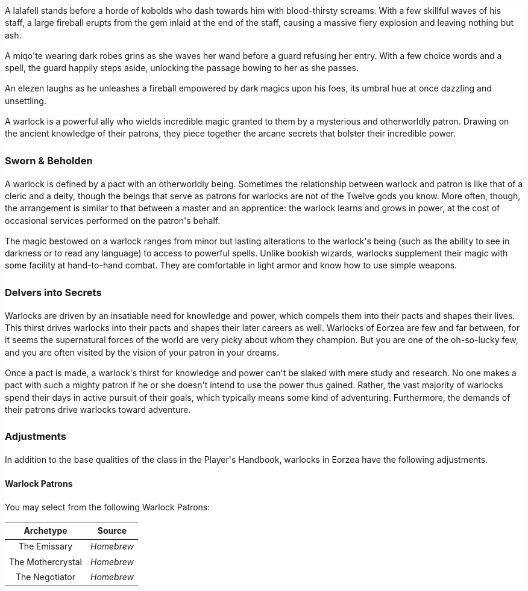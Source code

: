 A lalafell stands before a horde of kobolds who dash towards him with blood-thirsty screams. With a few skillful waves of his staff, a large fireball erupts from the gem inlaid at the end of the staff, causing a massive fiery explosion and leaving nothing but ash.

A miqo'te wearing dark robes grins as she waves her wand before a guard refusing her entry. With a few choice words and a spell, the guard happily steps aside, unlocking the passage bowing to her as she passes.

An elezen laughs as he unleashes a fireball empowered by dark magics upon his foes, its umbral hue at once dazzling and unsettling.

A warlock is a powerful ally who wields incredible magic granted to them by a mysterious and otherworldly patron. Drawing on the ancient knowledge of their patrons, they piece together the arcane secrets that bolster their incredible power.

### Sworn & Beholden
A warlock is defined by a pact with an otherworldly being. Sometimes the relationship between warlock and patron is like that of a cleric and a deity, though the beings that serve as patrons for warlocks are not of the Twelve gods you know. More often, though, the arrangement is similar to that between a master and an apprentice: the warlock learns and grows in power, at the cost of occasional services performed on the patron's behalf.

The magic bestowed on a warlock ranges from minor but lasting alterations to the warlock's being (such as the ability to see in darkness or to read any language) to access to powerful spells. Unlike bookish wizards, warlocks supplement their magic with some facility at hand-to-hand combat. They are comfortable in light armor and know how to use simple weapons.

### Delvers into Secrets
Warlocks are driven by an insatiable need for knowledge and power, which compels them into their pacts and shapes their lives. This thirst drives warlocks into their pacts and shapes their later careers as well. Warlocks of Eorzea are few and far between, for it seems the supernatural forces of the world are very picky about whom they champion. But you are one of the oh-so-lucky few, and you are often visited by the vision of your patron in your dreams.

Once a pact is made, a warlock's thirst for knowledge and power can't be slaked with mere study and research. No one makes a pact with such a mighty patron if he or she doesn't intend to use the power thus gained. Rather, the vast majority of warlocks spend their days in active pursuit of their goals, which typically means some kind of adventuring. Furthermore, the demands of their patrons drive warlocks toward adventure.

### Adjustments
In addition to the base qualities of the class in the Player's Handbook, warlocks in Eorzea have the following adjustments.

#### Warlock Patrons
You may select from the following Warlock Patrons:

| Archetype  | Source |
|:---:|:-----------:|
|  The Emissary  | *Homebrew* |
|  The Mothercrystal  | *Homebrew* |
|  The Negotiator  | *Homebrew* |
